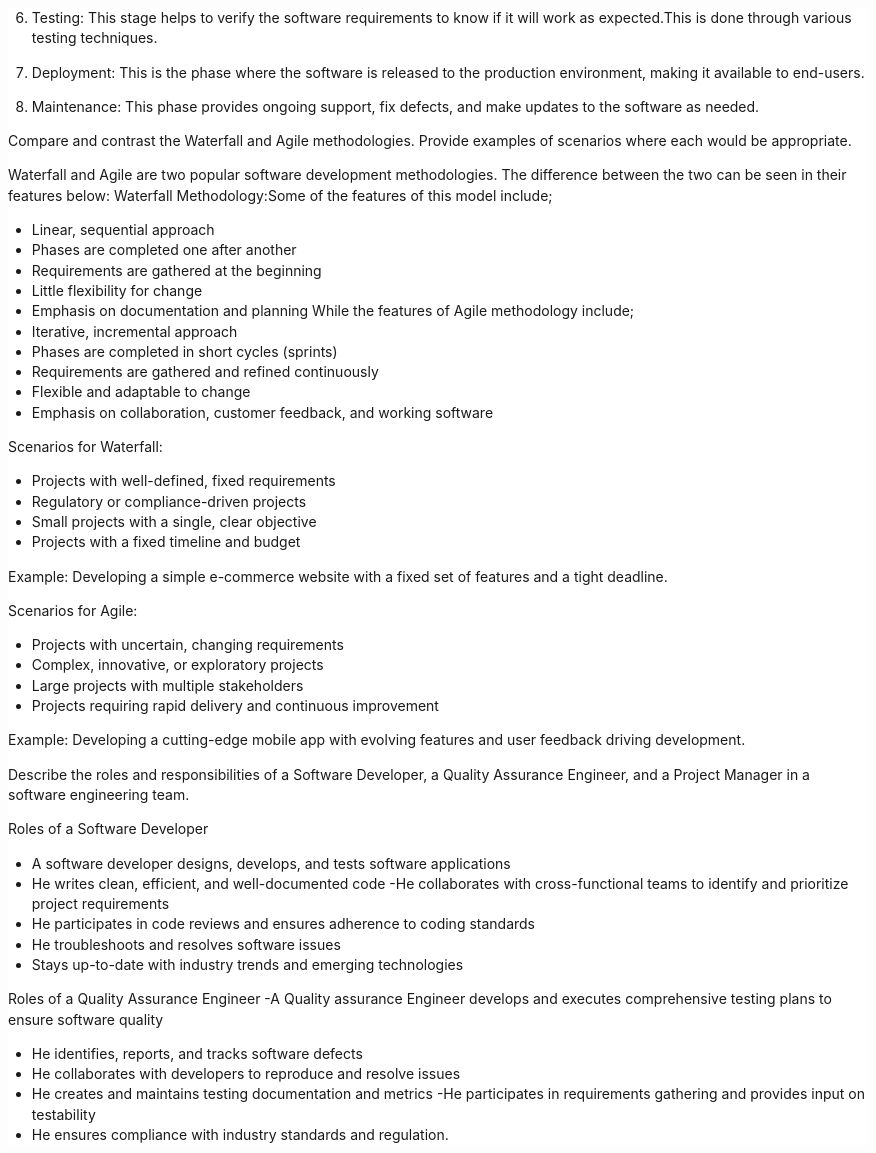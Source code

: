 6. Testing: This stage helps to verify the software requirements to know if it will work as expected.This is done through various testing techniques.

7. Deployment: This is the phase where the software is released to the production environment, making it available to end-users.

8. Maintenance: This phase provides ongoing support, fix defects, and make updates to the software as needed.

Compare and contrast the Waterfall and Agile methodologies. Provide examples of scenarios where each would be appropriate.

Waterfall and Agile are two popular software development methodologies. The difference between the two can be seen in their features below:
Waterfall Methodology:Some of the features of this model include;
- Linear, sequential approach
- Phases are completed one after another
- Requirements are gathered at the beginning
- Little flexibility for change
- Emphasis on documentation and planning
While the features of Agile methodology include;
- Iterative, incremental approach
- Phases are completed in short cycles (sprints)
- Requirements are gathered and refined continuously
- Flexible and adaptable to change
- Emphasis on collaboration, customer feedback, and working software

Scenarios for Waterfall:
- Projects with well-defined, fixed requirements
- Regulatory or compliance-driven projects
- Small projects with a single, clear objective
- Projects with a fixed timeline and budget

Example: Developing a simple e-commerce website with a fixed set of features and a tight deadline.

Scenarios for Agile:
- Projects with uncertain, changing requirements
- Complex, innovative, or exploratory projects
- Large projects with multiple stakeholders
- Projects requiring rapid delivery and continuous improvement

Example: Developing a cutting-edge mobile app with evolving features and user feedback driving development.

Describe the roles and responsibilities of a Software Developer, a Quality Assurance Engineer, and a Project Manager in a software engineering team.

Roles of a Software Developer
- A software developer designs, develops, and tests software applications
- He writes clean, efficient, and well-documented code
-He  collaborates with cross-functional teams to identify and prioritize project requirements
- He participates in code reviews and ensures adherence to coding standards
- He troubleshoots and resolves software issues
- Stays up-to-date with industry trends and emerging technologies

Roles of a Quality Assurance Engineer
-A Quality assurance Engineer develops and executes comprehensive testing plans to ensure software quality
- He identifies, reports, and tracks software defects
- He collaborates with developers to reproduce and resolve issues
- He creates and maintains testing documentation and metrics
-He participates in requirements gathering and provides input on testability
- He ensures compliance with industry standards and regulation.
